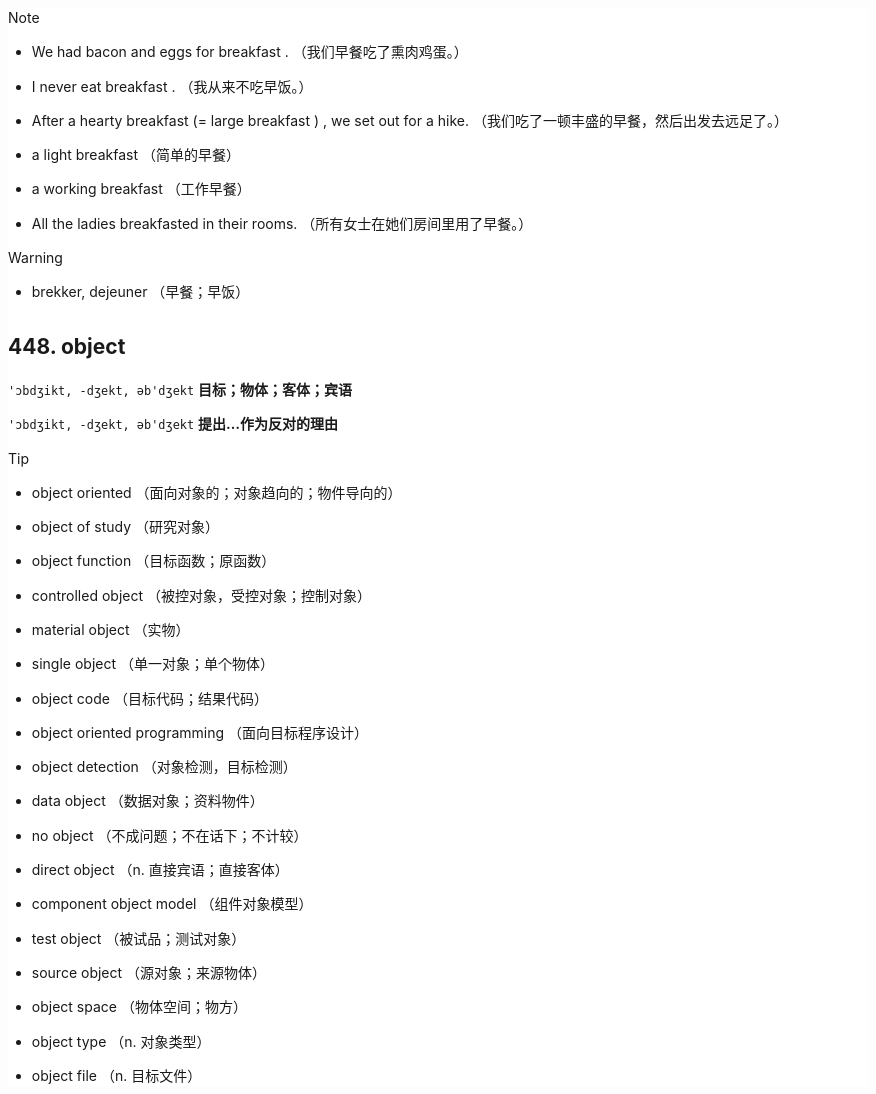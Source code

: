 > [!NOTE]
>
> - We had bacon and eggs for breakfast . （我们早餐吃了熏肉鸡蛋。）
>
> - I never eat breakfast . （我从来不吃早饭。）
>
> - After a hearty breakfast (=  large breakfast  ) , we set out for a hike. （我们吃了一顿丰盛的早餐，然后出发去远足了。）
>
> - a light breakfast （简单的早餐）
>
> - a working breakfast （工作早餐）
>
> - All the ladies breakfasted in their rooms. （所有女士在她们房间里用了早餐。）
>

> [!WARNING]
>
> - brekker, dejeuner （早餐；早饭）
>

## 448. object

`'ɔbdʒikt, -dʒekt, əb'dʒekt`  **目标；物体；客体；宾语**

`'ɔbdʒikt, -dʒekt, əb'dʒekt`  **提出…作为反对的理由**

> [!TIP]
>
> - object oriented （面向对象的；对象趋向的；物件导向的）
>
> - object of study （研究对象）
>
> - object function （目标函数；原函数）
>
> - controlled object （被控对象，受控对象；控制对象）
>
> - material object （实物）
>
> - single object （单一对象；单个物体）
>
> - object code （目标代码；结果代码）
>
> - object oriented programming （面向目标程序设计）
>
> - object detection （对象检测，目标检测）
>
> - data object （数据对象；资料物件）
>
> - no object （不成问题；不在话下；不计较）
>
> - direct object （n. 直接宾语；直接客体）
>
> - component object model （组件对象模型）
>
> - test object （被试品；测试对象）
>
> - source object （源对象；来源物体）
>
> - object space （物体空间；物方）
>
> - object type （n. 对象类型）
>
> - object file （n. 目标文件）
>